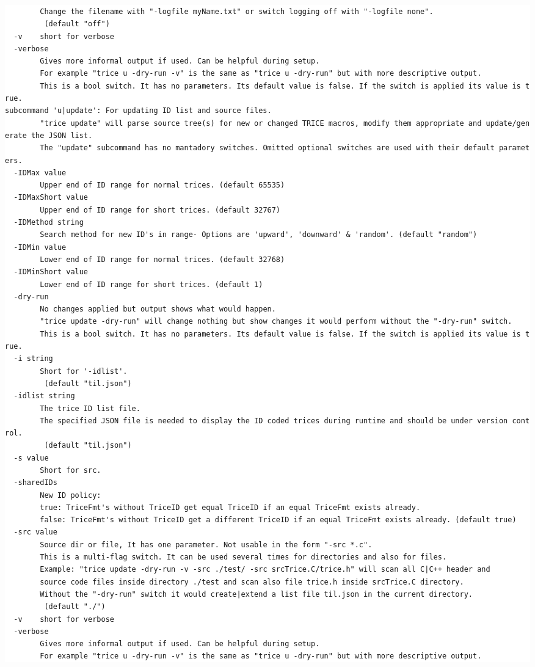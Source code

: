 ```b
        Change the filename with "-logfile myName.txt" or switch logging off with "-logfile none".
         (default "off")
  -v    short for verbose
  -verbose
        Gives more informal output if used. Can be helpful during setup.
        For example "trice u -dry-run -v" is the same as "trice u -dry-run" but with more descriptive output.
        This is a bool switch. It has no parameters. Its default value is false. If the switch is applied its value is true.
subcommand 'u|update': For updating ID list and source files.
        "trice update" will parse source tree(s) for new or changed TRICE macros, modify them appropriate and update/generate the JSON list.
        The "update" subcommand has no mantadory switches. Omitted optional switches are used with their default parameters.
  -IDMax value
        Upper end of ID range for normal trices. (default 65535)
  -IDMaxShort value
        Upper end of ID range for short trices. (default 32767)
  -IDMethod string
        Search method for new ID's in range- Options are 'upward', 'downward' & 'random'. (default "random")
  -IDMin value
        Lower end of ID range for normal trices. (default 32768)
  -IDMinShort value
        Lower end of ID range for short trices. (default 1)
  -dry-run
        No changes applied but output shows what would happen.
        "trice update -dry-run" will change nothing but show changes it would perform without the "-dry-run" switch.
        This is a bool switch. It has no parameters. Its default value is false. If the switch is applied its value is true.
  -i string
        Short for '-idlist'.
         (default "til.json")
  -idlist string
        The trice ID list file.
        The specified JSON file is needed to display the ID coded trices during runtime and should be under version control.
         (default "til.json")
  -s value
        Short for src.
  -sharedIDs
        New ID policy:
        true: TriceFmt's without TriceID get equal TriceID if an equal TriceFmt exists already.
        false: TriceFmt's without TriceID get a different TriceID if an equal TriceFmt exists already. (default true)
  -src value
        Source dir or file, It has one parameter. Not usable in the form "-src *.c".
        This is a multi-flag switch. It can be used several times for directories and also for files.
        Example: "trice update -dry-run -v -src ./test/ -src srcTrice.C/trice.h" will scan all C|C++ header and
        source code files inside directory ./test and scan also file trice.h inside srcTrice.C directory.
        Without the "-dry-run" switch it would create|extend a list file til.json in the current directory.
         (default "./")
  -v    short for verbose
  -verbose
        Gives more informal output if used. Can be helpful during setup.
        For example "trice u -dry-run -v" is the same as "trice u -dry-run" but with more descriptive output.
```